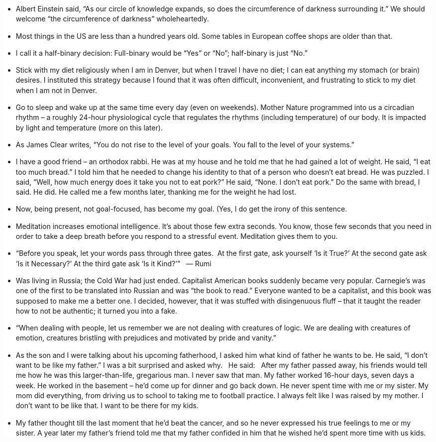 - Albert Einstein said, “As our circle of knowledge expands, so does the circumference of darkness surrounding it.” We should welcome “the circumference of darkness” wholeheartedly.
 
- Most things in the US are less than a hundred years old. Some tables in European coffee shops are older than that.
 
- I call it a half-binary decision: Full-binary would be “Yes” or “No”; half-binary is just “No.”
 
- Stick with my diet religiously when I am in Denver, but when I travel I have no diet; I can eat anything my stomach (or brain) desires. I instituted this strategy because I found that it was often difficult, inconvenient, and frustrating to stick to my diet when I am not in Denver.
 
- Go to sleep and wake up at the same time every day (even on weekends). Mother Nature programmed into us a circadian rhythm – a roughly 24-hour physiological cycle that regulates the rhythms (including temperature) of our body. It is impacted by light and temperature (more on this later).
 
- As James Clear writes, “You do not rise to the level of your goals. You fall to the level of your systems.”
 
- I have a good friend – an orthodox rabbi. He was at my house and he told me that he had gained a lot of weight. He said, “I eat too much bread.” I told him that he needed to change his identity to that of a person who doesn’t eat bread. He was puzzled. I said, “Well, how much energy does it take you not to eat pork?” He said, “None. I don’t eat pork.” Do the same with bread, I said. He did. He called me a few months later, thanking me for the weight he had lost.
 
- Now, being present, not goal-focused, has become my goal. (Yes, I do get the irony of this sentence.
 
- Meditation increases emotional intelligence. It’s about those few extra seconds. You know, those few seconds that you need in order to take a deep breath before you respond to a stressful event. Meditation gives them to you.
 
- “Before you speak, let your words pass through three gates.  At the first gate, ask yourself ‘Is it True?’ At the second gate ask ‘Is it Necessary?’ At the third gate ask ‘Is it Kind?’”   — Rumi
 
- Was living in Russia; the Cold War had just ended. Capitalist American books suddenly became very popular. Carnegie’s was one of the first to be translated into Russian and was “the book to read.” Everyone wanted to be a capitalist, and this book was supposed to make me a better one. I decided, however, that it was stuffed with disingenuous fluff – that it taught the reader how to not be authentic; it turned you into a fake.
 
- “When dealing with people, let us remember we are not dealing with creatures of logic. We are dealing with creatures of emotion, creatures bristling with prejudices and motivated by pride and vanity.”
 
- As the son and I were talking about his upcoming fatherhood, I asked him what kind of father he wants to be. He said, “I don’t want to be like my father.” I was a bit surprised and asked why.   He said:   After my father passed away, his friends would tell me how he was this larger-than-life, gregarious man. I never saw that man. My father worked 16-hour days, seven days a week. He worked in the basement – he’d come up for dinner and go back down. He never spent time with me or my sister. My mom did everything, from driving us to school to taking me to football practice. I always felt like I was raised by my mother. I don’t want to be like that. I want to be there for my kids.
 
- My father thought till the last moment that he’d beat the cancer, and so he never expressed his true feelings to me or my sister. A year later my father’s friend told me that my father confided in him that he wished he’d spent more time with us kids.
 